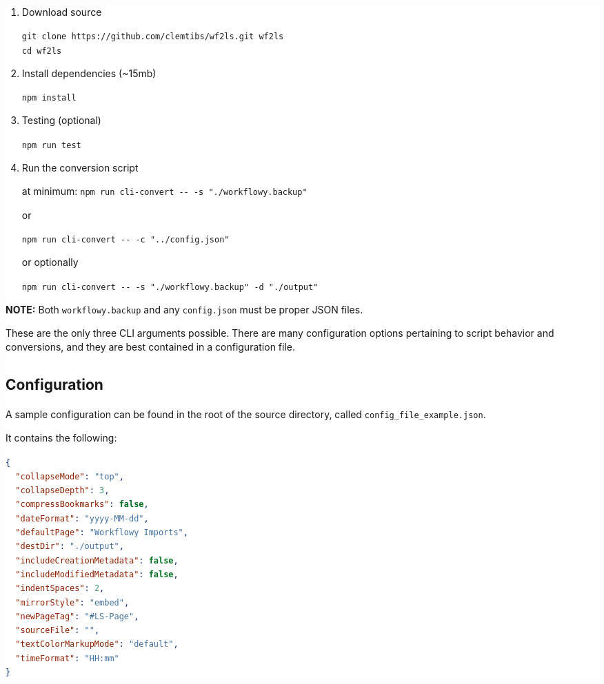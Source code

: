 1) Download source

    ```
    git clone https://github.com/clemtibs/wf2ls.git wf2ls
    cd wf2ls
    ```

2) Install dependencies (~15mb)

    `npm install`

3) Testing (optional)

    `npm run test`

4) Run the conversion script

    at minimum: `npm run cli-convert -- -s "./workflowy.backup"`

    or

    `npm run cli-convert -- -c "../config.json"`

    or optionally

    `npm run cli-convert -- -s "./workflowy.backup" -d "./output"`


**NOTE:** Both `workflowy.backup` and any `config.json` must be proper JSON files.

These are the only three CLI arguments possible. There are many configuration
options pertaining to script behavior and conversions, and they are best
contained in a configuration file.

## Configuration

A sample configuration can be found in the root of the source directory, called
`config_file_example.json`.

It contains the following:

```json
{
  "collapseMode": "top",
  "collapseDepth": 3,
  "compressBookmarks": false,
  "dateFormat": "yyyy-MM-dd",
  "defaultPage": "Workflowy Imports",
  "destDir": "./output",
  "includeCreationMetadata": false,
  "includeModifiedMetadata": false,
  "indentSpaces": 2,
  "mirrorStyle": "embed",
  "newPageTag": "#LS-Page",
  "sourceFile": "",
  "textColorMarkupMode": "default",
  "timeFormat": "HH:mm"
}
```
